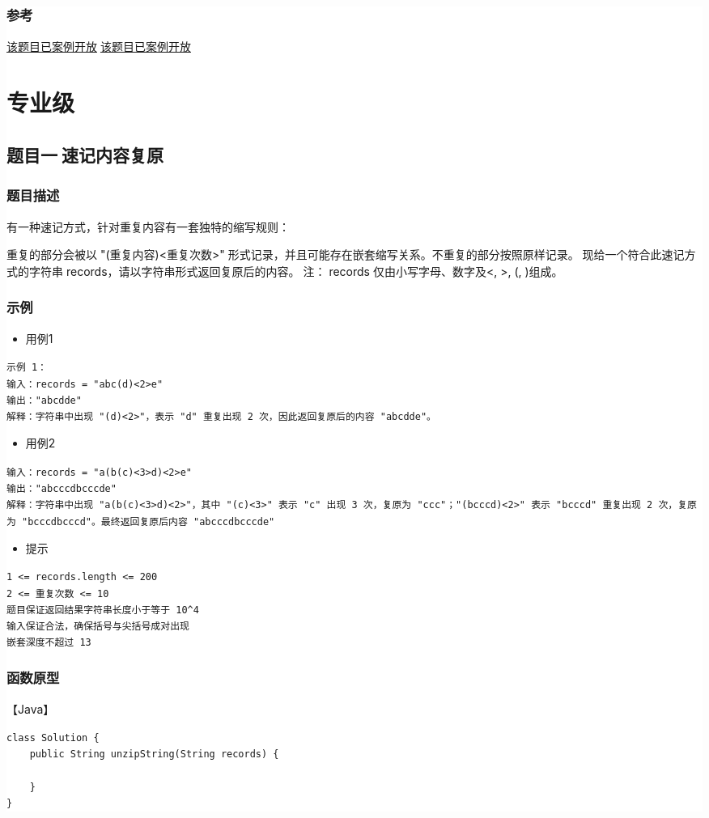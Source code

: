 ### 参考
[该题目已案例开放](http://xinsheng.huawei.com/cn/index.php?app=forum&mod=Detail&act=index&id=4970555)
[该题目已案例开放](http://3ms.huawei.com/km/groups/3803117/blogs/details/8891395)


# 专业级

## 题目一 速记内容复原
### 题目描述 
有一种速记方式，针对重复内容有一套独特的缩写规则：

重复的部分会被以 "(重复内容)<重复次数>" 形式记录，并且可能存在嵌套缩写关系。不重复的部分按照原样记录。
现给一个符合此速记方式的字符串 records，请以字符串形式返回复原后的内容。
注： records 仅由小写字母、数字及<, >, (, )组成。
### 示例
+ 用例1
```txt
示例 1：
输入：records = "abc(d)<2>e"
输出："abcdde"
解释：字符串中出现 "(d)<2>"，表示 "d" 重复出现 2 次，因此返回复原后的内容 "abcdde"。

```
+ 用例2
```txt
输入：records = "a(b(c)<3>d)<2>e"
输出："abcccdbcccde"
解释：字符串中出现 "a(b(c)<3>d)<2>"，其中 "(c)<3>" 表示 "c" 出现 3 次，复原为 "ccc"；"(bcccd)<2>" 表示 "bcccd" 重复出现 2 次，复原为 "bcccdbcccd"。最终返回复原后内容 "abcccdbcccde"
```

+ 提示
```txt
1 <= records.length <= 200
2 <= 重复次数 <= 10
题目保证返回结果字符串长度小于等于 10^4
输入保证合法，确保括号与尖括号成对出现
嵌套深度不超过 13
```

### 函数原型

【Java】
```txt
class Solution {
    public String unzipString(String records) {
        
    }
}
```
